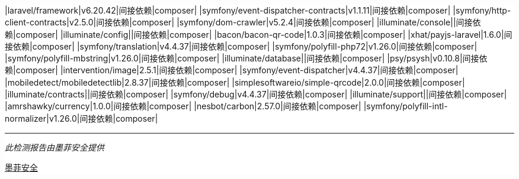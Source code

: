 |laravel/framework|v6.20.42|间接依赖|composer|
|symfony/event-dispatcher-contracts|v1.1.11|间接依赖|composer|
|symfony/http-client-contracts|v2.5.0|间接依赖|composer|
|symfony/dom-crawler|v5.2.4|间接依赖|composer|
|illuminate/console||间接依赖|composer|
|illuminate/config||间接依赖|composer|
|bacon/bacon-qr-code|1.0.3|间接依赖|composer|
|xhat/payjs-laravel|1.6.0|间接依赖|composer|
|symfony/translation|v4.4.37|间接依赖|composer|
|symfony/polyfill-php72|v1.26.0|间接依赖|composer|
|symfony/polyfill-mbstring|v1.26.0|间接依赖|composer|
|illuminate/database||间接依赖|composer|
|psy/psysh|v0.10.8|间接依赖|composer|
|intervention/image|2.5.1|间接依赖|composer|
|symfony/event-dispatcher|v4.4.37|间接依赖|composer|
|mobiledetect/mobiledetectlib|2.8.37|间接依赖|composer|
|simplesoftwareio/simple-qrcode|2.0.0|间接依赖|composer|
|illuminate/contracts||间接依赖|composer|
|symfony/debug|v4.4.37|间接依赖|composer|
|illuminate/support||间接依赖|composer|
|amrshawky/currency|1.0.0|间接依赖|composer|
|nesbot/carbon|2.57.0|间接依赖|composer|
|symfony/polyfill-intl-normalizer|v1.26.0|间接依赖|composer|


------

*此检测报告由墨菲安全提供*

[墨菲安全](www.murphysec.com)
